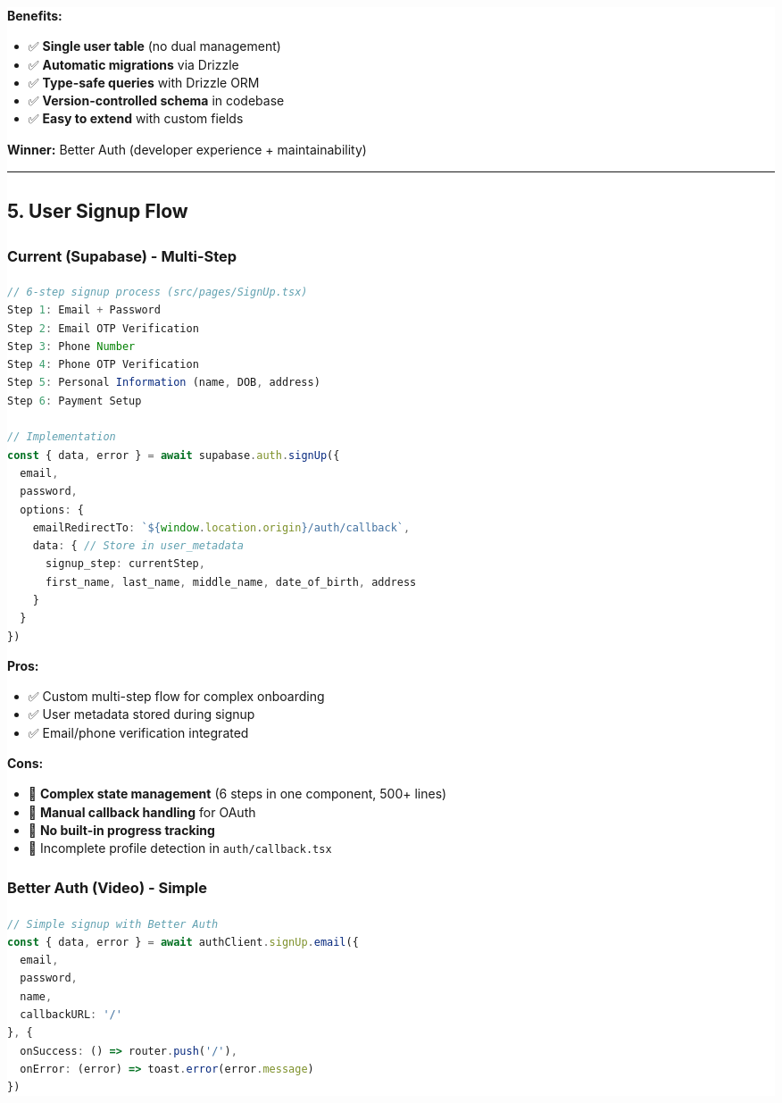 **Benefits:**
- ✅ **Single user table** (no dual management)
- ✅ **Automatic migrations** via Drizzle
- ✅ **Type-safe queries** with Drizzle ORM
- ✅ **Version-controlled schema** in codebase
- ✅ **Easy to extend** with custom fields

**Winner:** Better Auth (developer experience + maintainability)

---

## 5. User Signup Flow

### Current (Supabase) - Multi-Step
```typescript
// 6-step signup process (src/pages/SignUp.tsx)
Step 1: Email + Password
Step 2: Email OTP Verification
Step 3: Phone Number
Step 4: Phone OTP Verification
Step 5: Personal Information (name, DOB, address)
Step 6: Payment Setup

// Implementation
const { data, error } = await supabase.auth.signUp({
  email,
  password,
  options: {
    emailRedirectTo: `${window.location.origin}/auth/callback`,
    data: { // Store in user_metadata
      signup_step: currentStep,
      first_name, last_name, middle_name, date_of_birth, address
    }
  }
})
```

**Pros:**
- ✅ Custom multi-step flow for complex onboarding
- ✅ User metadata stored during signup
- ✅ Email/phone verification integrated

**Cons:**
- 🔴 **Complex state management** (6 steps in one component, 500+ lines)
- 🔴 **Manual callback handling** for OAuth
- 🔴 **No built-in progress tracking**
- 🔴 Incomplete profile detection in `auth/callback.tsx`

### Better Auth (Video) - Simple
```typescript
// Simple signup with Better Auth
const { data, error } = await authClient.signUp.email({
  email,
  password,
  name,
  callbackURL: '/'
}, {
  onSuccess: () => router.push('/'),
  onError: (error) => toast.error(error.message)
})
```
